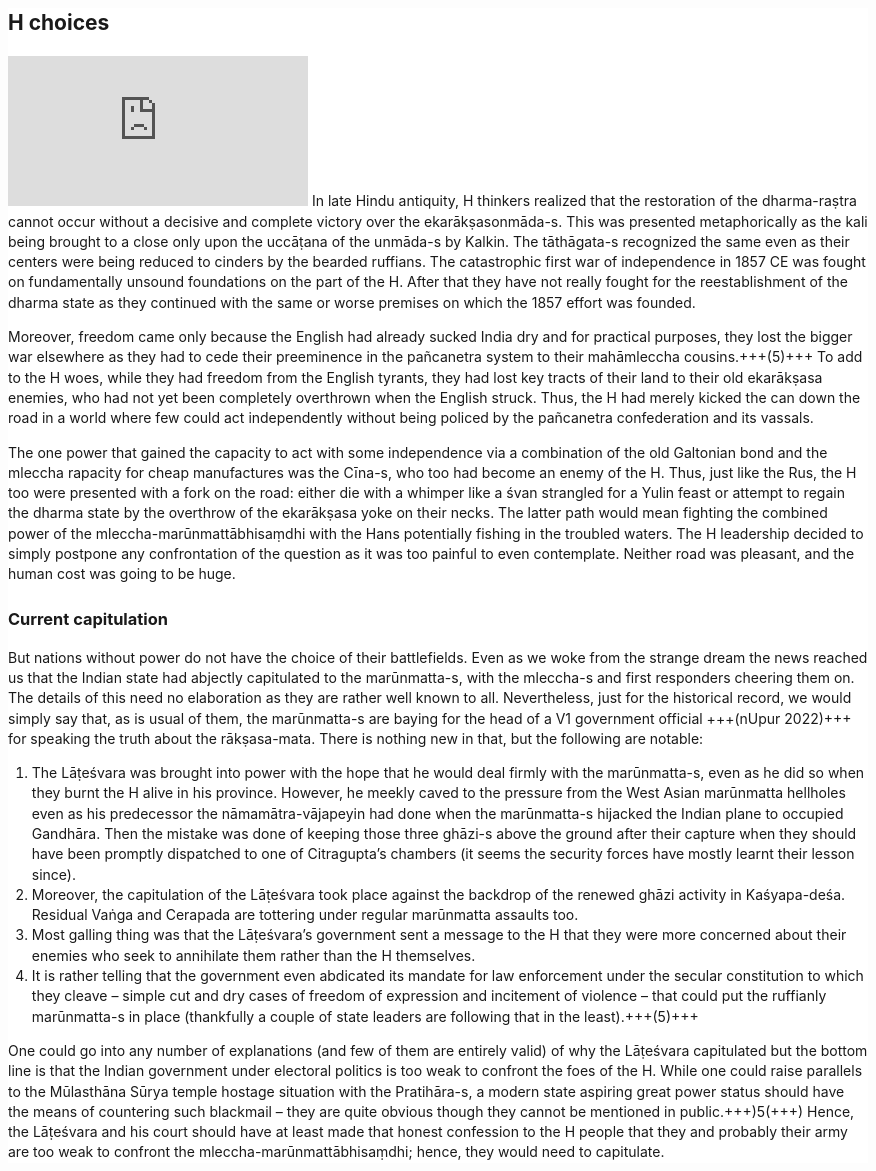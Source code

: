 ## H choices
![\\S \\star](https://s0.wp.com/latex.php?latex=%5CS+%5Cstar&bg=ffffff&fg=333333&s=0&c=20201002) In late Hindu antiquity, H thinkers realized that the restoration of the dharma-raṣtra cannot occur without a decisive and complete victory over the ekarākṣasonmāda-s. This was presented metaphorically as the kali being brought to a close only upon the uccāṭana of the unmāda-s by Kalkin. The tāthāgata-s recognized the same even as their centers were being reduced to cinders by the bearded ruffians. The catastrophic first war of independence in 1857 CE was fought on fundamentally unsound foundations on the part of the H. After that they have not really fought for the reestablishment of the dharma state as they continued with the same or worse premises on which the 1857 effort was founded. 

Moreover, freedom came only because the English had already sucked India dry and for practical purposes, they lost the bigger war elsewhere as they had to cede their preeminence in the pañcanetra system to their mahāmleccha cousins.+++(5)+++ To add to the H woes, while they had freedom from the English tyrants, they had lost key tracts of their land to their old ekarākṣasa enemies, who had not yet been completely overthrown when the English struck. Thus, the H had merely kicked the can down the road in a world where few could act independently without being policed by the pañcanetra confederation and its vassals. 

The one power that gained the capacity to act with some independence via a combination of the old Galtonian bond and the mleccha rapacity for cheap manufactures was the Cīna-s, who too had become an enemy of the H. Thus, just like the Rus, the H too were presented with a fork on the road: either die with a whimper like a śvan strangled for a Yulin feast or attempt to regain the dharma state by the overthrow of the ekarākṣasa yoke on their necks. The latter path would mean fighting the combined power of the mleccha-marūnmattābhisaṃdhi with the Hans potentially fishing in the troubled waters. The H leadership decided to simply postpone any confrontation of the question as it was too painful to even contemplate. Neither road was pleasant, and the human cost was going to be huge.

### Current capitulation
But nations without power do not have the choice of their battlefields. Even as we woke from the strange dream the news reached us that the Indian state had abjectly capitulated to the marūnmatta-s, with the mleccha-s and first responders cheering them on. The details of this need no elaboration as they are rather well known to all. Nevertheless, just for the historical record, we would simply say that, as is usual of them, the marūnmatta-s are baying for the head of a V1 government official +++(nUpur 2022)+++ for speaking the truth about the rākṣasa-mata. There is nothing new in that, but the following are notable: 

1) The Lāṭeśvara was brought into power with the hope that he would deal firmly with the marūnmatta-s, even as he did so when they burnt the H alive in his province. However, he meekly caved to the pressure from the West Asian marūnmatta hellholes even as his predecessor the nāmamātra-vājapeyin had done when the marūnmatta-s hijacked the Indian plane to occupied Gandhāra. Then the mistake was done of keeping those three ghāzi-s above the ground after their capture when they should have been promptly dispatched to one of Citragupta’s chambers (it seems the security forces have mostly learnt their lesson since). 
2) Moreover, the capitulation of the Lāṭeśvara took place against the backdrop of the renewed ghāzi activity in Kaśyapa-deśa. Residual Vaṅga and Cerapada are tottering under regular marūnmatta assaults too. 
3) Most galling thing was that the Lāṭeśvara’s government sent a message to the H that they were more concerned about their enemies who seek to annihilate them rather than the H themselves. 
4) It is rather telling that the government even abdicated its mandate for law enforcement under the secular constitution to which they cleave – simple cut and dry cases of freedom of expression and incitement of violence – that could put the ruffianly marūnmatta-s in place (thankfully a couple of state leaders are following that in the least).+++(5)+++ 
   
One could go into any number of explanations (and few of them are entirely valid) of why the Lāṭeśvara capitulated but the bottom line is that the Indian government under electoral politics is too weak to confront the foes of the H. While one could raise parallels to the Mūlasthāna Sūrya temple hostage situation with the Pratihāra-s, a modern state aspiring great power status should have the means of countering such blackmail – they are quite obvious though they cannot be mentioned in public.+++)5(+++) Hence, the Lāṭeśvara and his court should have at least made that honest confession to the H people that they and probably their army are too weak to confront the mleccha-marūnmattābhisaṃdhi; hence, they would need to capitulate.
